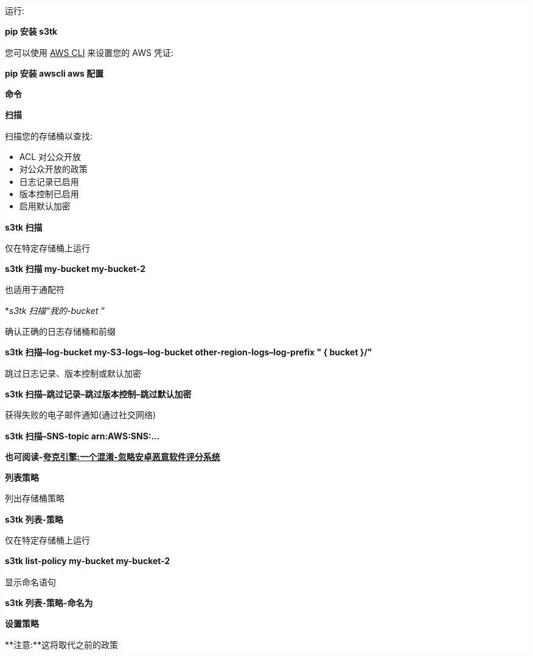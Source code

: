 运行:

**pip 安装 s3tk**

您可以使用 [AWS CLI](https://github.com/aws/aws-cli) 来设置您的 AWS 凭证:

**pip 安装 awscli
aws 配置**

**命令**

**扫描**

扫描您的存储桶以查找:

*   ACL 对公众开放
*   对公众开放的政策
*   日志记录已启用
*   版本控制已启用
*   启用默认加密

**s3tk 扫描**

仅在特定存储桶上运行

**s3tk 扫描 my-bucket my-bucket-2**

也适用于通配符

**s3tk 扫描“我的-bucket *”**

确认正确的日志存储桶和前缀

**s3tk 扫描–log-bucket my-S3-logs–log-bucket other-region-logs–log-prefix " { bucket }/"**

跳过日志记录、版本控制或默认加密

**s3tk 扫描–跳过记录–跳过版本控制–跳过默认加密**

获得失败的电子邮件通知(通过社交网络)

**s3tk 扫描–SNS-topic arn:AWS:SNS:…**

**也可阅读-[夸克引擎:一个混淆-忽略安卓恶意软件评分系统](https://kalilinuxtutorials.com/quark-engine-obfuscation-neglect-android-malware-scoring-system/)**

**列表策略**

列出存储桶策略

**s3tk 列表-策略**

仅在特定存储桶上运行

**s3tk list-policy my-bucket my-bucket-2**

显示命名语句

**s3tk 列表-策略-命名为**

**设置策略**

**注意:**这将取代之前的政策
